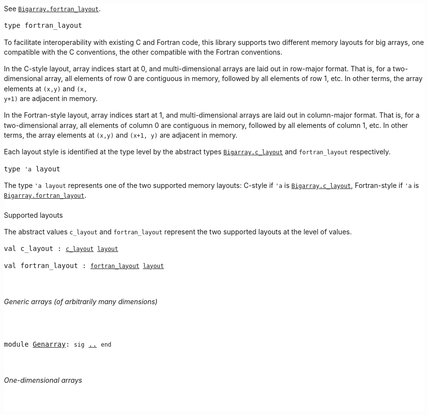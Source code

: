 See <a href="Bigarray.html#VALfortran_layout"><code class="code"><span class="constructor">Bigarray</span>.fortran_layout</code></a>.<br>
</div>

<pre><span id="TYPEfortran_layout"><span class="keyword">type</span> <code class="type"></code>fortran_layout</span> </pre>
<div class="info">
To facilitate interoperability with existing C and Fortran code,
   this library supports two different memory layouts for big arrays,
   one compatible with the C conventions,
   the other compatible with the Fortran conventions.
<p>

   In the C-style layout, array indices start at 0, and
   multi-dimensional arrays are laid out in row-major format.
   That is, for a two-dimensional array, all elements of
   row 0 are contiguous in memory, followed by all elements of
   row 1, etc.  In other terms, the array elements at <code class="code">(x,y)</code>
   and <code class="code">(x, y+1)</code> are adjacent in memory.
</p><p>

   In the Fortran-style layout, array indices start at 1, and
   multi-dimensional arrays are laid out in column-major format.
   That is, for a two-dimensional array, all elements of
   column 0 are contiguous in memory, followed by all elements of
   column 1, etc.  In other terms, the array elements at <code class="code">(x,y)</code>
   and <code class="code">(x+1, y)</code> are adjacent in memory.
</p><p>

   Each layout style is identified at the type level by the
   abstract types <a href="Bigarray.html#VALc_layout"><code class="code"><span class="constructor">Bigarray</span>.c_layout</code></a> and <code class="code">fortran_layout</code> respectively.<br>
</p></div>

<pre><span id="TYPElayout"><span class="keyword">type</span> <code class="type">'a</code> layout</span> </pre>
<div class="info">
The type <code class="code"><span class="keywordsign">'</span>a layout</code> represents one of the two supported
   memory layouts: C-style if <code class="code"><span class="keywordsign">'</span>a</code> is <a href="Bigarray.html#VALc_layout"><code class="code"><span class="constructor">Bigarray</span>.c_layout</code></a>, Fortran-style
   if <code class="code"><span class="keywordsign">'</span>a</code> is <a href="Bigarray.html#VALfortran_layout"><code class="code"><span class="constructor">Bigarray</span>.fortran_layout</code></a>.<br>
</div>

<br>
<span id="7_Supportedlayouts"><div class="h7">Supported layouts</div></span>
<p>

   The abstract values <code class="code">c_layout</code> and <code class="code">fortran_layout</code> represent
   the two supported layouts at the level of values.<br>
</p><pre><span id="VALc_layout"><span class="keyword">val</span> c_layout</span> : <code class="type"><a href="Bigarray.html#TYPEc_layout">c_layout</a> <a href="Bigarray.html#TYPElayout">layout</a></code></pre><pre><span id="VALfortran_layout"><span class="keyword">val</span> fortran_layout</span> : <code class="type"><a href="Bigarray.html#TYPEfortran_layout">fortran_layout</a> <a href="Bigarray.html#TYPElayout">layout</a></code></pre><br>
<span id="6_Genericarraysofarbitrarilymanydimensions"><h6>Generic arrays (of arbitrarily many dimensions)</h6></span><br>
<pre><span class="keyword">module</span> <a href="Bigarray.Genarray.html">Genarray</a>: <code class="code"><span class="keyword">sig</span></code> <a href="Bigarray.Genarray.html">..</a> <code class="code"><span class="keyword">end</span></code></pre><br>
<span id="6_Onedimensionalarrays"><h6>One-dimensional arrays</h6></span><br>